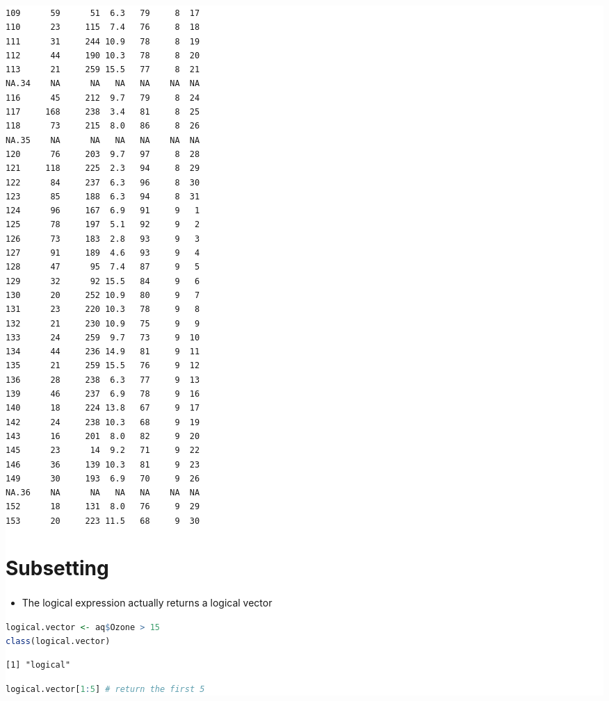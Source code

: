 ```
109      59      51  6.3   79     8  17
110      23     115  7.4   76     8  18
111      31     244 10.9   78     8  19
112      44     190 10.3   78     8  20
113      21     259 15.5   77     8  21
NA.34    NA      NA   NA   NA    NA  NA
116      45     212  9.7   79     8  24
117     168     238  3.4   81     8  25
118      73     215  8.0   86     8  26
NA.35    NA      NA   NA   NA    NA  NA
120      76     203  9.7   97     8  28
121     118     225  2.3   94     8  29
122      84     237  6.3   96     8  30
123      85     188  6.3   94     8  31
124      96     167  6.9   91     9   1
125      78     197  5.1   92     9   2
126      73     183  2.8   93     9   3
127      91     189  4.6   93     9   4
128      47      95  7.4   87     9   5
129      32      92 15.5   84     9   6
130      20     252 10.9   80     9   7
131      23     220 10.3   78     9   8
132      21     230 10.9   75     9   9
133      24     259  9.7   73     9  10
134      44     236 14.9   81     9  11
135      21     259 15.5   76     9  12
136      28     238  6.3   77     9  13
139      46     237  6.9   78     9  16
140      18     224 13.8   67     9  17
142      24     238 10.3   68     9  19
143      16     201  8.0   82     9  20
145      23      14  9.2   71     9  22
146      36     139 10.3   81     9  23
149      30     193  6.9   70     9  26
NA.36    NA      NA   NA   NA    NA  NA
152      18     131  8.0   76     9  29
153      20     223 11.5   68     9  30
```


Subsetting
========================================================
- The logical expression actually returns a logical vector

```r
logical.vector <- aq$Ozone > 15
class(logical.vector)
```

```
[1] "logical"
```

```r
logical.vector[1:5] # return the first 5
```
